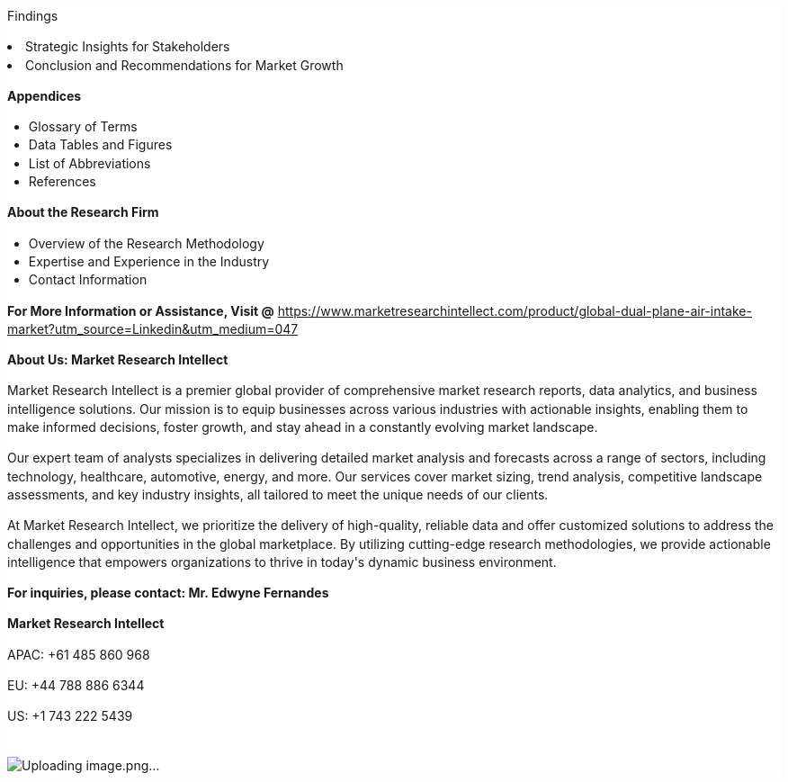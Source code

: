 Findings</li><li>Strategic Insights for Stakeholders</li><li>Conclusion and Recommendations for Market Growth</li></ul><p><strong>Appendices</strong></p><ul><li>Glossary of Terms</li><li>Data Tables and Figures</li><li>List of Abbreviations</li><li>References</li></ul><p><strong>About the Research Firm</strong></p><ul><li>Overview of the Research Methodology</li><li>Expertise and Experience in the Industry</li><li>Contact Information</li></ul></div><div class="article-main__content" data-test-id="publishing-text-block"><p><span class="font-[700]"><strong>For More Information or Assistance, Visit @</strong>&nbsp;<a href="https://www.marketresearchintellect.com/product/global-dual-plane-air-intake-market?utm_source=Linkedin&utm_medium=047">https://www.marketresearchintellect.com/product/global-dual-plane-air-intake-market?utm_source=Linkedin&utm_medium=047</a></span></p><p><strong>About Us: Market Research Intellect</strong></p><p>Market Research Intellect is a premier global provider of comprehensive market research reports, data analytics, and business intelligence solutions. Our mission is to equip businesses across various industries with actionable insights, enabling them to make informed decisions, foster growth, and stay ahead in a constantly evolving market landscape.</p><p>Our expert team of analysts specializes in delivering detailed market analysis and forecasts across a range of sectors, including technology, healthcare, automotive, energy, and more. Our services cover market sizing, trend analysis, competitive landscape assessments, and key industry insights, all tailored to meet the unique needs of our clients.</p><p>At Market Research Intellect, we prioritize the delivery of high-quality, reliable data and offer customized solutions to address the challenges and opportunities in the global marketplace. By utilizing cutting-edge research methodologies, we provide actionable intelligence that empowers organizations to thrive in today's dynamic business environment.</p><p><strong>For inquiries, please contact: Mr. Edwyne Fernandes</strong></p><p><strong>Market Research Intellect</strong></p><p>APAC: +61 485 860 968</p><p>EU: +44 788 886 6344</p><p>US: +1 743 222 5439</p></div><div class="article-main__content" data-test-id="publishing-text-block">&nbsp;</div>
![Uploading image.png…]()
